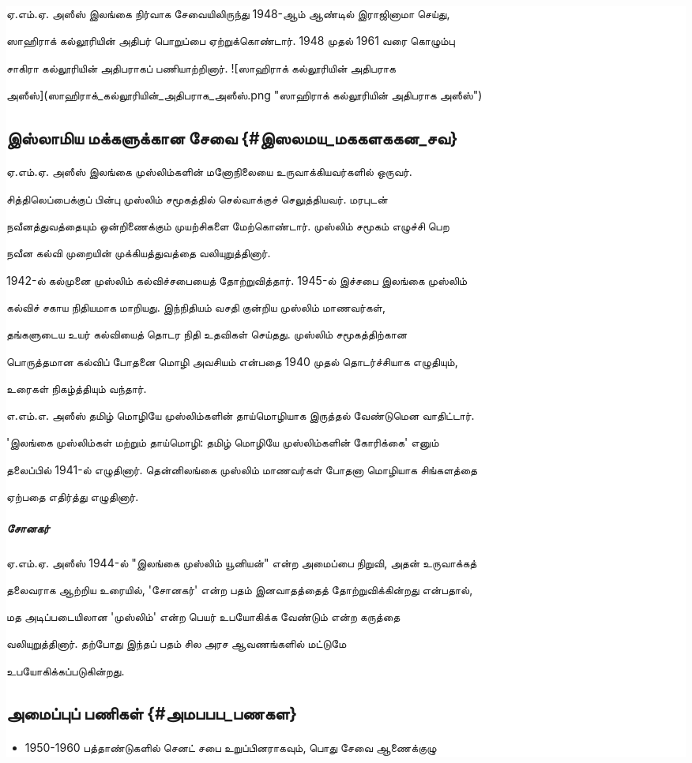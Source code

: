 ஏ.எம்.ஏ. அஸீஸ் இலங்கை நிர்வாக சேவையிலிருந்து 1948-ஆம் ஆண்டில் இராஜினாமா செய்து,

ஸாஹிராக் கல்லூரியின் அதிபர் பொறுப்பை ஏற்றுக்கொண்டார். 1948 முதல் 1961 வரை கொழும்பு

சாகிரா கல்லூரியின் அதிபராகப் பணியாற்றினார். ![ஸாஹிராக் கல்லூரியின் அதிபராக

அஸீஸ்](ஸாஹிராக்_கல்லூரியின்_அதிபராக_அஸீஸ்.png "ஸாஹிராக் கல்லூரியின் அதிபராக அஸீஸ்")



## இஸ்லாமிய மக்களுக்கான சேவை {#இஸலமய_மககளககன_சவ}



ஏ.எம்.ஏ. அஸீஸ் இலங்கை முஸ்லிம்களின் மனோநிலையை உருவாக்கியவர்களில் ஒருவர்.

சித்திலெப்பைக்குப் பின்பு முஸ்லிம் சமூகத்தில் செல்வாக்குச் செலுத்தியவர். மரபுடன்

நவீனத்துவத்தையும் ஒன்றிணைக்கும் முயற்சிகளை மேற்கொண்டார். முஸ்லிம் சமூகம் எழுச்சி பெற

நவீன கல்வி முறையின் முக்கியத்துவத்தை வலியுறுத்தினார்.



1942-ல் கல்முனை முஸ்லிம் கல்விச்சபையைத் தோற்றுவித்தார். 1945-ல் இச்சபை இலங்கை முஸ்லிம்

கல்விச் சகாய நிதியமாக மாறியது. இந்நிதியம் வசதி குன்றிய முஸ்லிம் மாணவர்கள்,

தங்களுடைய உயர் கல்வியைத் தொடர நிதி உதவிகள் செய்தது. முஸ்லிம் சமூகத்திற்கான

பொருத்தமான கல்விப் போதனை மொழி அவசியம் என்பதை 1940 முதல் தொடர்ச்சியாக எழுதியும்,

உரைகள் நிகழ்த்தியும் வந்தார்.



எ.எம்.எ. அஸீஸ் தமிழ் மொழியே முஸ்லிம்களின் தாய்மொழியாக இருத்தல் வேண்டுமென வாதிட்டார்.

\'இலங்கை முஸ்லிம்கள் மற்றும் தாய்மொழி: தமிழ் மொழியே முஸ்லிம்களின் கோரிக்கை\' எனும்

தலைப்பில் 1941-ல் எழுதினார். தென்னிலங்கை முஸ்லிம் மாணவர்கள் போதனா மொழியாக சிங்களத்தை

ஏற்பதை எதிர்த்து எழுதினார்.



##### சோனகர்



ஏ.எம்.ஏ. அஸீஸ் 1944-ல் "இலங்கை முஸ்லிம் யூனியன்" என்ற அமைப்பை நிறுவி, அதன் உருவாக்கத்

தலைவராக ஆற்றிய உரையில், 'சோனகர்' என்ற பதம் இனவாதத்தைத் தோற்றுவிக்கின்றது என்பதால்,

மத அடிப்படையிலான 'முஸ்லிம்' என்ற பெயர் உபயோகிக்க வேண்டும் என்ற கருத்தை

வலியுறுத்தினார். தற்போது இந்தப் பதம் சில அரச ஆவணங்களில் மட்டுமே

உபயோகிக்கப்படுகின்றது.



## அமைப்புப் பணிகள் {#அமபபப_பணகள}



-   1950-1960 பத்தாண்டுகளில் செனட் சபை உறுப்பினராகவும், பொது சேவை ஆணைக்குழு
